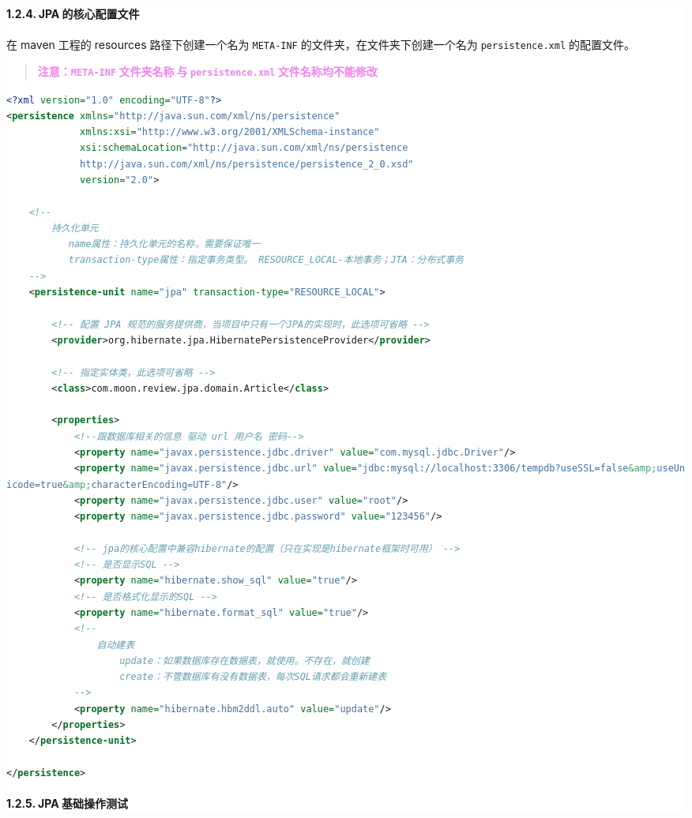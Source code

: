 #### 1.2.4. JPA 的核心配置文件

在 maven 工程的 resources 路径下创建一个名为 `META-INF` 的文件夹，在文件夹下创建一个名为 `persistence.xml` 的配置文件。

> <font color=violet>**注意：`META-INF` 文件夹名称 与 `persistence.xml` 文件名称均不能修改**</font>

```xml
<?xml version="1.0" encoding="UTF-8"?>
<persistence xmlns="http://java.sun.com/xml/ns/persistence"
             xmlns:xsi="http://www.w3.org/2001/XMLSchema-instance"
             xsi:schemaLocation="http://java.sun.com/xml/ns/persistence
             http://java.sun.com/xml/ns/persistence/persistence_2_0.xsd"
             version="2.0">

    <!--
        持久化单元
           name属性：持久化单元的名称，需要保证唯一
           transaction-type属性：指定事务类型。 RESOURCE_LOCAL-本地事务；JTA：分布式事务
    -->
    <persistence-unit name="jpa" transaction-type="RESOURCE_LOCAL">

        <!-- 配置 JPA 规范的服务提供商，当项目中只有一个JPA的实现时，此选项可省略 -->
        <provider>org.hibernate.jpa.HibernatePersistenceProvider</provider>

        <!-- 指定实体类，此选项可省略 -->
        <class>com.moon.review.jpa.domain.Article</class>

        <properties>
            <!--跟数据库相关的信息 驱动 url 用户名 密码-->
            <property name="javax.persistence.jdbc.driver" value="com.mysql.jdbc.Driver"/>
            <property name="javax.persistence.jdbc.url" value="jdbc:mysql://localhost:3306/tempdb?useSSL=false&amp;useUnicode=true&amp;characterEncoding=UTF-8"/>
            <property name="javax.persistence.jdbc.user" value="root"/>
            <property name="javax.persistence.jdbc.password" value="123456"/>

            <!-- jpa的核心配置中兼容hibernate的配置（只在实现是hibernate框架时可用） -->
            <!-- 是否显示SQL -->
            <property name="hibernate.show_sql" value="true"/>
            <!-- 是否格式化显示的SQL -->
            <property name="hibernate.format_sql" value="true"/>
            <!--
                自动建表
                    update：如果数据库存在数据表，就使用。不存在，就创建
                    create：不管数据库有没有数据表，每次SQL请求都会重新建表
            -->
            <property name="hibernate.hbm2ddl.auto" value="update"/>
        </properties>
    </persistence-unit>

</persistence>
```

#### 1.2.5. JPA 基础操作测试
